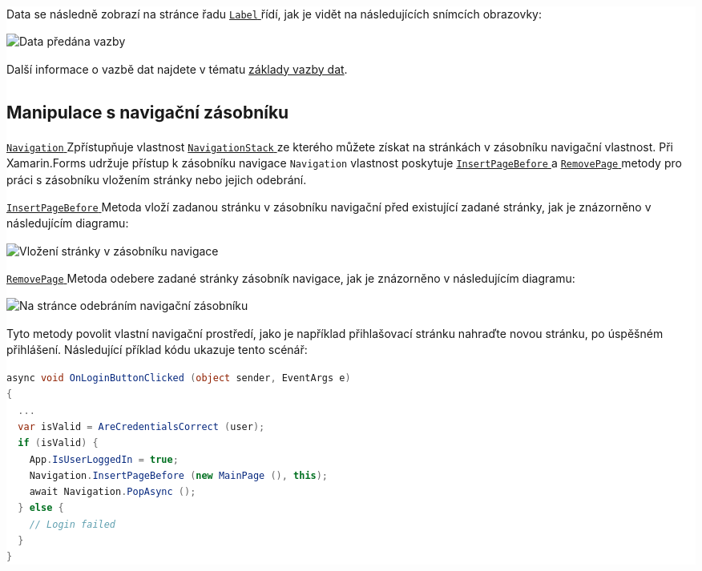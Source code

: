 ```csharp
```

Data se následně zobrazí na stránce řadu [ `Label` ](https://developer.xamarin.com/api/type/Xamarin.Forms.Label/) řídí, jak je vidět na následujících snímcích obrazovky:

![](hierarchical-images/passing-data-bindingcontext.png "Data předána vazby")

Další informace o vazbě dat najdete v tématu [základy vazby dat](~/xamarin-forms/xaml/xaml-basics/data-binding-basics.md).

<a name="Manipulating_the_Navigation_Stack" />

## <a name="manipulating-the-navigation-stack"></a>Manipulace s navigační zásobníku

[ `Navigation` ](https://developer.xamarin.com/api/property/Xamarin.Forms.VisualElement.Navigation/) Zpřístupňuje vlastnost [ `NavigationStack` ](https://developer.xamarin.com/api/property/Xamarin.Forms.INavigation.NavigationStack/) ze kterého můžete získat na stránkách v zásobníku navigační vlastnost. Při Xamarin.Forms udržuje přístup k zásobníku navigace `Navigation` vlastnost poskytuje [ `InsertPageBefore` ](https://developer.xamarin.com/api/member/Xamarin.Forms.INavigation.InsertPageBefore(Xamarin.Forms.Page,Xamarin.Forms.Page)/) a [ `RemovePage` ](https://developer.xamarin.com/api/member/Xamarin.Forms.INavigation.RemovePage(Xamarin.Forms.Page)/) metody pro práci s zásobníku vložením stránky nebo jejich odebrání.

[ `InsertPageBefore` ](https://developer.xamarin.com/api/member/Xamarin.Forms.INavigation.InsertPageBefore(Xamarin.Forms.Page,Xamarin.Forms.Page)/) Metoda vloží zadanou stránku v zásobníku navigační před existující zadané stránky, jak je znázorněno v následujícím diagramu:

![](hierarchical-images/insert-page-before.png "Vložení stránky v zásobníku navigace")

[ `RemovePage` ](https://developer.xamarin.com/api/member/Xamarin.Forms.INavigation.RemovePage(Xamarin.Forms.Page)/) Metoda odebere zadané stránky zásobník navigace, jak je znázorněno v následujícím diagramu:

![](hierarchical-images/remove-page.png "Na stránce odebráním navigační zásobníku")

Tyto metody povolit vlastní navigační prostředí, jako je například přihlašovací stránku nahraďte novou stránku, po úspěšném přihlášení. Následující příklad kódu ukazuje tento scénář:

```csharp
async void OnLoginButtonClicked (object sender, EventArgs e)
{
  ...
  var isValid = AreCredentialsCorrect (user);
  if (isValid) {
    App.IsUserLoggedIn = true;
    Navigation.InsertPageBefore (new MainPage (), this);
    await Navigation.PopAsync ();
  } else {
    // Login failed
  }
}

```
